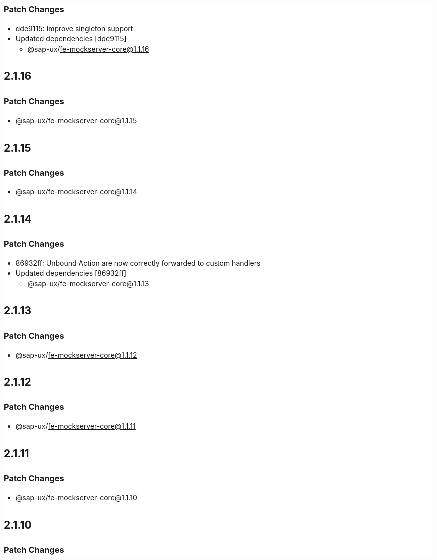 ### Patch Changes

-   dde9115: Improve singleton support
-   Updated dependencies [dde9115]
    -   @sap-ux/fe-mockserver-core@1.1.16

## 2.1.16

### Patch Changes

-   @sap-ux/fe-mockserver-core@1.1.15

## 2.1.15

### Patch Changes

-   @sap-ux/fe-mockserver-core@1.1.14

## 2.1.14

### Patch Changes

-   86932ff: Unbound Action are now correctly forwarded to custom handlers
-   Updated dependencies [86932ff]
    -   @sap-ux/fe-mockserver-core@1.1.13

## 2.1.13

### Patch Changes

-   @sap-ux/fe-mockserver-core@1.1.12

## 2.1.12

### Patch Changes

-   @sap-ux/fe-mockserver-core@1.1.11

## 2.1.11

### Patch Changes

-   @sap-ux/fe-mockserver-core@1.1.10

## 2.1.10

### Patch Changes
